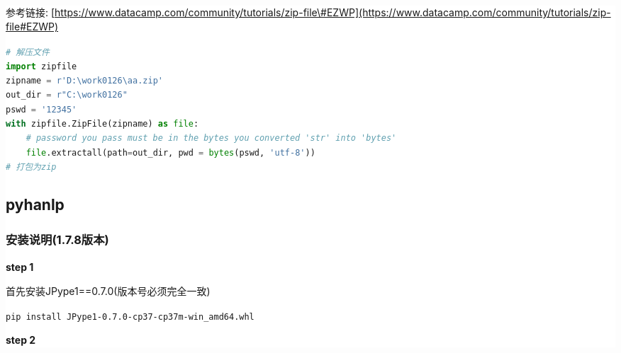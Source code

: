 参考链接: [https://www.datacamp.com/community/tutorials/zip-file\#EZWP](https://www.datacamp.com/community/tutorials/zip-file#EZWP)

```python
# 解压文件
import zipfile
zipname = r'D:\work0126\aa.zip'
out_dir = r"C:\work0126"
pswd = '12345'
with zipfile.ZipFile(zipname) as file:
    # password you pass must be in the bytes you converted 'str' into 'bytes'
    file.extractall(path=out_dir, pwd = bytes(pswd, 'utf-8'))
# 打包为zip
```

## pyhanlp

### 安装说明\(1.7.8版本\)

**step 1**

首先安装JPype1==0.7.0\(版本号必须完全一致\)

```text
pip install JPype1-0.7.0-cp37-cp37m-win_amd64.whl
```

**step 2**

